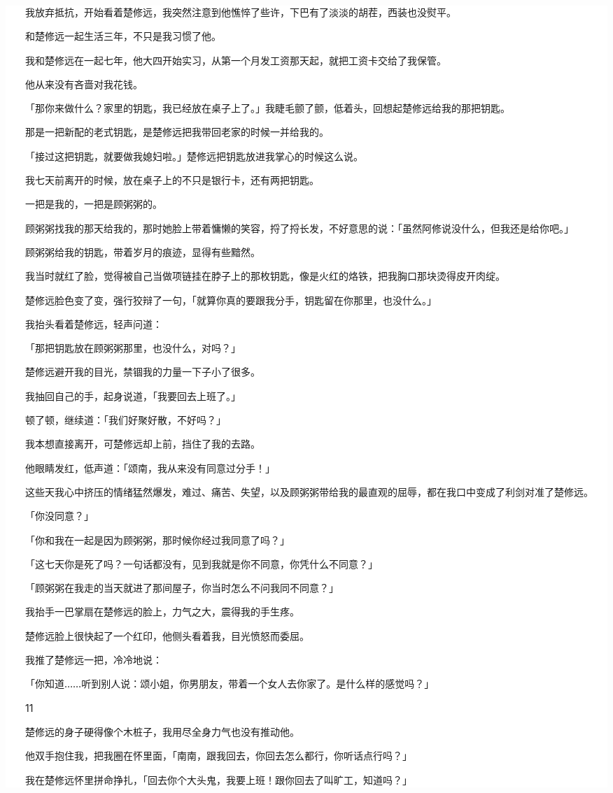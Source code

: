 &emsp;&emsp;我放弃抵抗，开始看着楚修远，我突然注意到他憔悴了些许，下巴有了淡淡的胡茬，西装也没熨平。  
  
&emsp;&emsp;和楚修远一起生活三年，不只是我习惯了他。  
  
&emsp;&emsp;我和楚修远在一起七年，他大四开始实习，从第一个月发工资那天起，就把工资卡交给了我保管。  
  
&emsp;&emsp;他从来没有吝啬对我花钱。  
  
&emsp;&emsp;「那你来做什么？家里的钥匙，我已经放在桌子上了。」我睫毛颤了颤，低着头，回想起楚修远给我的那把钥匙。  
  
&emsp;&emsp;那是一把新配的老式钥匙，是楚修远把我带回老家的时候一并给我的。  
  
&emsp;&emsp;「接过这把钥匙，就要做我媳妇啦。」楚修远把钥匙放进我掌心的时候这么说。  
  
&emsp;&emsp;我七天前离开的时候，放在桌子上的不只是银行卡，还有两把钥匙。  
  
&emsp;&emsp;一把是我的，一把是顾粥粥的。  
  
&emsp;&emsp;顾粥粥找我的那天给我的，那时她脸上带着慵懒的笑容，捋了捋长发，不好意思的说：「虽然阿修说没什么，但我还是给你吧。」  
  
&emsp;&emsp;顾粥粥给我的钥匙，带着岁月的痕迹，显得有些黯然。  
  
&emsp;&emsp;我当时就红了脸，觉得被自己当做项链挂在脖子上的那枚钥匙，像是火红的烙铁，把我胸口那块烫得皮开肉绽。  
  
&emsp;&emsp;楚修远脸色变了变，强行狡辩了一句，「就算你真的要跟我分手，钥匙留在你那里，也没什么。」  
  
&emsp;&emsp;我抬头看着楚修远，轻声问道：  
  
&emsp;&emsp;「那把钥匙放在顾粥粥那里，也没什么，对吗？」  
  
&emsp;&emsp;楚修远避开我的目光，禁锢我的力量一下子小了很多。  
  
&emsp;&emsp;我抽回自己的手，起身说道，「我要回去上班了。」  
  
&emsp;&emsp;顿了顿，继续道：「我们好聚好散，不好吗？」  
  
&emsp;&emsp;我本想直接离开，可楚修远却上前，挡住了我的去路。  
  
&emsp;&emsp;他眼睛发红，低声道：「颂南，我从来没有同意过分手！」  
  
&emsp;&emsp;这些天我心中挤压的情绪猛然爆发，难过、痛苦、失望，以及顾粥粥带给我的最直观的屈辱，都在我口中变成了利剑对准了楚修远。  
  
&emsp;&emsp;「你没同意？」  
  
&emsp;&emsp;「你和我在一起是因为顾粥粥，那时候你经过我同意了吗？」  
  
&emsp;&emsp;「这七天你是死了吗？一句话都没有，见到我就是你不同意，你凭什么不同意？」  
  
&emsp;&emsp;「顾粥粥在我走的当天就进了那间屋子，你当时怎么不问我同不同意？」  
  
&emsp;&emsp;我抬手一巴掌扇在楚修远的脸上，力气之大，震得我的手生疼。  
  
&emsp;&emsp;楚修远脸上很快起了一个红印，他侧头看着我，目光愤怒而委屈。  
  
&emsp;&emsp;我推了楚修远一把，冷冷地说：  
  
&emsp;&emsp;「你知道……听到别人说：颂小姐，你男朋友，带着一个女人去你家了。是什么样的感觉吗？」  
  
&emsp;&emsp;11  
  
&emsp;&emsp;楚修远的身子硬得像个木桩子，我用尽全身力气也没有推动他。  
  
&emsp;&emsp;他双手抱住我，把我圈在怀里面，「南南，跟我回去，你回去怎么都行，你听话点行吗？」  
  
&emsp;&emsp;我在楚修远怀里拼命挣扎，「回去你个大头鬼，我要上班！跟你回去了叫旷工，知道吗？」  
  